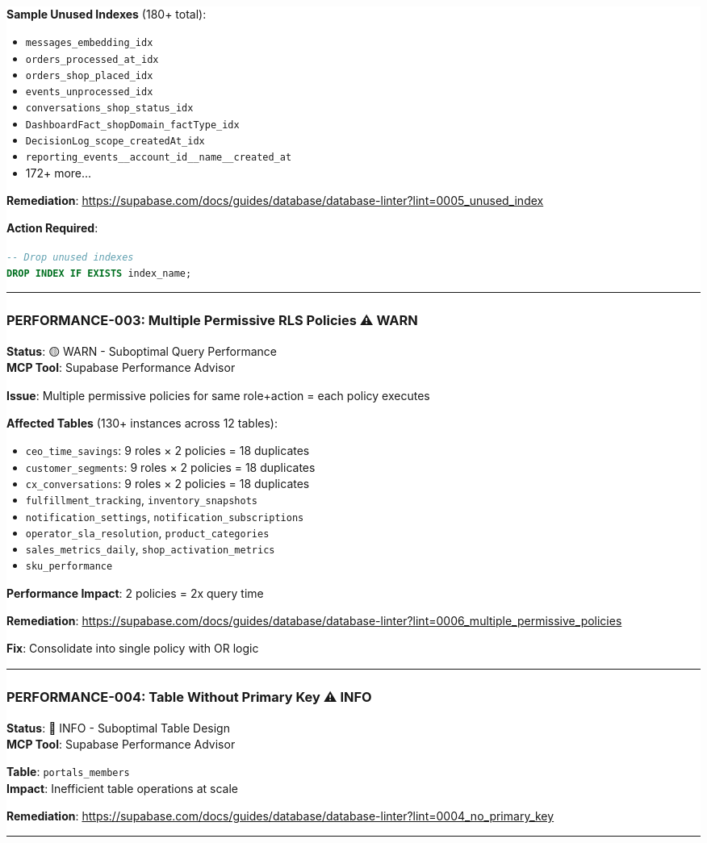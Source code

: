 **Sample Unused Indexes** (180+ total):
- `messages_embedding_idx`
- `orders_processed_at_idx`
- `orders_shop_placed_idx`
- `events_unprocessed_idx`
- `conversations_shop_status_idx`
- `DashboardFact_shopDomain_factType_idx`
- `DecisionLog_scope_createdAt_idx`
- `reporting_events__account_id__name__created_at`
- 172+ more...

**Remediation**: https://supabase.com/docs/guides/database/database-linter?lint=0005_unused_index

**Action Required**:
```sql
-- Drop unused indexes
DROP INDEX IF EXISTS index_name;
```

---

### **PERFORMANCE-003: Multiple Permissive RLS Policies** ⚠️ WARN
**Status**: 🟡 WARN - Suboptimal Query Performance  
**MCP Tool**: Supabase Performance Advisor

**Issue**: Multiple permissive policies for same role+action = each policy executes

**Affected Tables** (130+ instances across 12 tables):
- `ceo_time_savings`: 9 roles × 2 policies = 18 duplicates
- `customer_segments`: 9 roles × 2 policies = 18 duplicates
- `cx_conversations`: 9 roles × 2 policies = 18 duplicates
- `fulfillment_tracking`, `inventory_snapshots`
- `notification_settings`, `notification_subscriptions`
- `operator_sla_resolution`, `product_categories`
- `sales_metrics_daily`, `shop_activation_metrics`
- `sku_performance`

**Performance Impact**: 2 policies = 2x query time

**Remediation**: https://supabase.com/docs/guides/database/database-linter?lint=0006_multiple_permissive_policies

**Fix**: Consolidate into single policy with OR logic

---

### **PERFORMANCE-004: Table Without Primary Key** ⚠️ INFO
**Status**: 🔵 INFO - Suboptimal Table Design  
**MCP Tool**: Supabase Performance Advisor

**Table**: `portals_members`  
**Impact**: Inefficient table operations at scale

**Remediation**: https://supabase.com/docs/guides/database/database-linter?lint=0004_no_primary_key

---